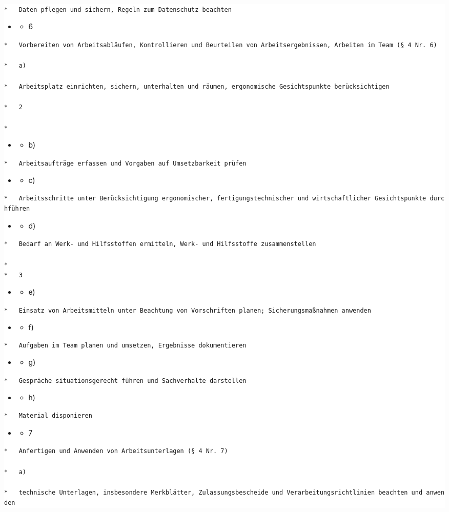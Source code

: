     *   Daten pflegen und sichern, Regeln zum Datenschutz beachten


*    *   6

    *   Vorbereiten von Arbeitsabläufen, Kontrollieren und Beurteilen von Arbeitsergebnissen, Arbeiten im Team (§ 4 Nr. 6)

    *   a)

    *   Arbeitsplatz einrichten, sichern, unterhalten und räumen, ergonomische Gesichtspunkte berücksichtigen

    *   2

    *

*    *   b)

    *   Arbeitsaufträge erfassen und Vorgaben auf Umsetzbarkeit prüfen


*    *   c)

    *   Arbeitsschritte unter Berücksichtigung ergonomischer, fertigungstechnischer und wirtschaftlicher Gesichtspunkte durchführen


*    *   d)

    *   Bedarf an Werk- und Hilfsstoffen ermitteln, Werk- und Hilfsstoffe zusammenstellen

    *
    *   3


*    *   e)

    *   Einsatz von Arbeitsmitteln unter Beachtung von Vorschriften planen; Sicherungsmaßnahmen anwenden


*    *   f)

    *   Aufgaben im Team planen und umsetzen, Ergebnisse dokumentieren


*    *   g)

    *   Gespräche situationsgerecht führen und Sachverhalte darstellen


*    *   h)

    *   Material disponieren


*    *   7

    *   Anfertigen und Anwenden von Arbeitsunterlagen (§ 4 Nr. 7)

    *   a)

    *   technische Unterlagen, insbesondere Merkblätter, Zulassungsbescheide und Verarbeitungsrichtlinien beachten und anwenden
